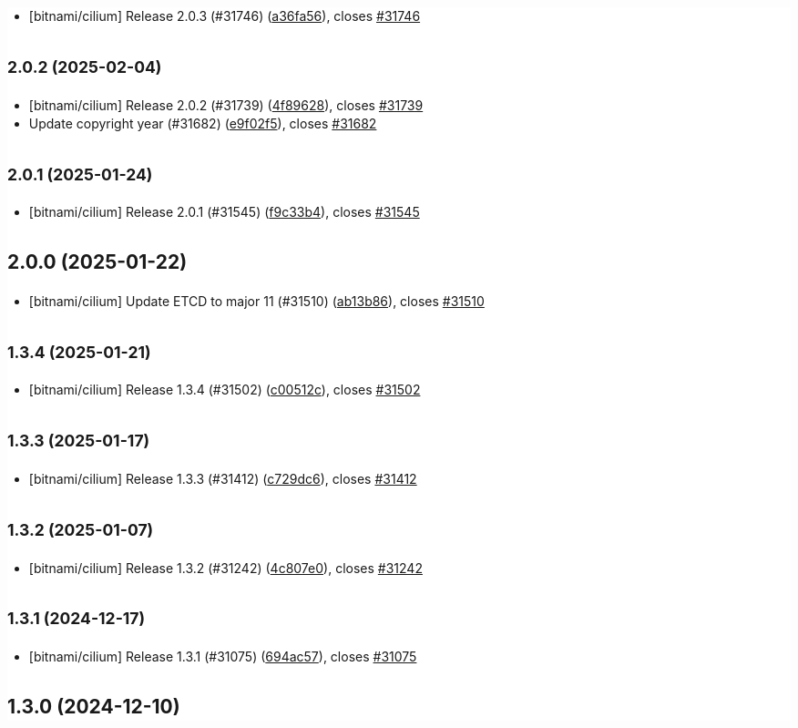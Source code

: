 * [bitnami/cilium] Release 2.0.3 (#31746) ([a36fa56](https://github.com/bitnami/charts/commit/a36fa56ebc8b4a64b0728628bc497ed24ea191e9)), closes [#31746](https://github.com/bitnami/charts/issues/31746)

## <small>2.0.2 (2025-02-04)</small>

* [bitnami/cilium] Release 2.0.2 (#31739) ([4f89628](https://github.com/bitnami/charts/commit/4f89628bf5fb9b73bf31c242e1276721c64d5d25)), closes [#31739](https://github.com/bitnami/charts/issues/31739)
* Update copyright year (#31682) ([e9f02f5](https://github.com/bitnami/charts/commit/e9f02f5007068751f7eb2270fece811e685c99b6)), closes [#31682](https://github.com/bitnami/charts/issues/31682)

## <small>2.0.1 (2025-01-24)</small>

* [bitnami/cilium] Release 2.0.1 (#31545) ([f9c33b4](https://github.com/bitnami/charts/commit/f9c33b4a67b6e02853f8f259ba02d9d258d3c90d)), closes [#31545](https://github.com/bitnami/charts/issues/31545)

## 2.0.0 (2025-01-22)

* [bitnami/cilium] Update ETCD to major 11 (#31510) ([ab13b86](https://github.com/bitnami/charts/commit/ab13b86f49d57112b3bc3d9eea1645841a8f9125)), closes [#31510](https://github.com/bitnami/charts/issues/31510)

## <small>1.3.4 (2025-01-21)</small>

* [bitnami/cilium] Release 1.3.4 (#31502) ([c00512c](https://github.com/bitnami/charts/commit/c00512cf690cf67604d1c654231bb398d65f97bd)), closes [#31502](https://github.com/bitnami/charts/issues/31502)

## <small>1.3.3 (2025-01-17)</small>

* [bitnami/cilium] Release 1.3.3 (#31412) ([c729dc6](https://github.com/bitnami/charts/commit/c729dc67e7ee778242f0e515c41a401c96e0fc7e)), closes [#31412](https://github.com/bitnami/charts/issues/31412)

## <small>1.3.2 (2025-01-07)</small>

* [bitnami/cilium] Release 1.3.2 (#31242) ([4c807e0](https://github.com/bitnami/charts/commit/4c807e01d3b96dd1b93ff82c17603d67979b56b1)), closes [#31242](https://github.com/bitnami/charts/issues/31242)

## <small>1.3.1 (2024-12-17)</small>

* [bitnami/cilium] Release 1.3.1 (#31075) ([694ac57](https://github.com/bitnami/charts/commit/694ac57526b172451ea5b147d9252f6f217fb13e)), closes [#31075](https://github.com/bitnami/charts/issues/31075)

## 1.3.0 (2024-12-10)
